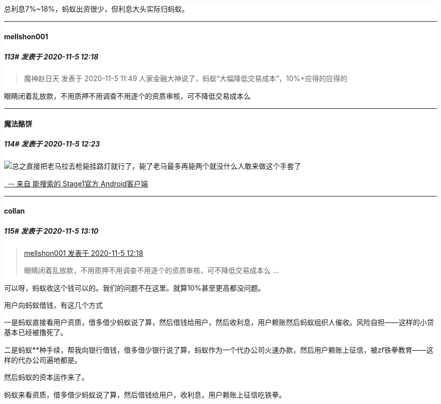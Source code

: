 总利息7%~18%，蚂蚁出资很少，但利息大头实际归蚂蚁。







*****

####  mellshon001  
##### 113#       发表于 2020-11-5 12:18



<blockquote>魔神赵日天 发表于 2020-11-5 11:49
人家金融大神说了，蚂蚁“大幅降低交易成本”，10%+应得的应得的</blockquote>
眼睛闭着乱放款，不用质押不用调查不用逐个的资质审核，可不降低交易成本么







*****

####  魔法酪饼  
##### 114#       发表于 2020-11-5 12:23



<img src="https://static.saraba1st.com/image/smiley/face2017/001.png" referrerpolicy="no-referrer">总之直接把老马拉去枪毙挂路灯就行了，毙了老马最多再毙两个就没什么人敢来做这个手套了

[  -- 来自 能搜索的 Stage1官方 Android客户端](https://www.coolapk.com/apk/140634)







*****

####  collan  
##### 115#       发表于 2020-11-5 13:10



<blockquote><a href="httphttps://bbs.saraba1st.com/2b/forum.php?mod=redirect&amp;goto=findpost&amp;pid=49286743&amp;ptid=1970176" target="_blank">mellshon001 发表于 2020-11-5 12:18</a>

眼睛闭着乱放款，不用质押不用调查不用逐个的资质审核，可不降低交易成本么 ...</blockquote>
可以呀，蚂蚁收这个钱可以的。我们的问题不在这里。就算10%甚至更高都没问题。

用户向蚂蚁借钱，有这几个方式

一是蚂蚁直接看用户资质，借多借少蚂蚁说了算，然后借钱给用户，然后收利息，用户赖账然后蚂蚁组织人催收。风险自担——这样的小贷基本已经被撸死了。

二是蚂蚁**种手续，帮我向银行借钱，借多借少银行说了算，蚂蚁作为一个代办公司火速办款，然后用户赖账上征信，被zf铁拳教育——这样的代办公司遍地都是。


然后蚂蚁的资本运作来了。

蚂蚁来看资质，借多借少蚂蚁说了算，然后借钱给用户，收利息，用户赖账上征信吃铁拳。

